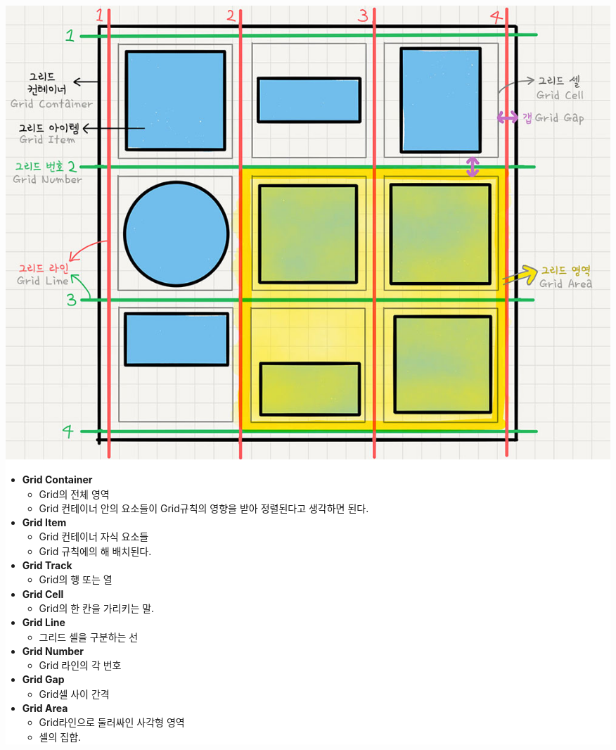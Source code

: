 ![grid_example](./readme_images/07_grid_example.jpg)

* **Grid Container**
  * Grid의 전체 영역
  * Grid 컨테이너 안의 요소들이 Grid규칙의 영향을 받아 정렬된다고 생각하면 된다.
* **Grid Item**
  * Grid 컨테이너 자식 요소들
  * Grid 규칙에의 해 배치된다.
* **Grid Track**
  * Grid의 행 또는 열
* **Grid Cell**
  * Grid의 한 칸을 가리키는 말.
* **Grid Line**
  * 그리드 셀을 구분하는 선
* **Grid Number**
  * Grid 라인의 각 번호
* **Grid Gap**
  * Grid셀 사이 간격
* **Grid Area**
  * Grid라인으로 둘러싸인 사각형 영역
  * 셀의 집합.
